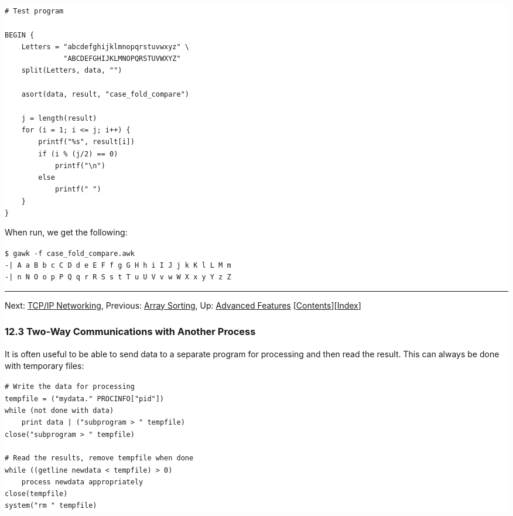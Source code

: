     # Test program
    
    BEGIN {
        Letters = "abcdefghijklmnopqrstuvwxyz" \
                  "ABCDEFGHIJKLMNOPQRSTUVWXYZ"
        split(Letters, data, "")
    
        asort(data, result, "case_fold_compare")
    
        j = length(result)
        for (i = 1; i <= j; i++) {
            printf("%s", result[i])
            if (i % (j/2) == 0)
                printf("\n")
            else
                printf(" ")
        }
    }
    

When run, we get the following:

    $ gawk -f case_fold_compare.awk
    -| A a B b c C D d e E F f g G H h i I J j k K l L M m
    -| n N O o p P Q q r R S s t T u U V v w W X x y Y z Z
    

---

Next: [TCP/IP Networking](#TCP_002fIP-Networking), Previous: [Array Sorting](#Array-Sorting), Up: [Advanced Features](#Advanced-Features)   [[Contents](#SEC_Contents)][[Index](#Index)]

### 12.3 Two-Way Communications with Another Process

It is often useful to be able to
send data to a separate program for
processing and then read the result.  This can always be
done with temporary files:

    # Write the data for processing
    tempfile = ("mydata." PROCINFO["pid"])
    while (not done with data)
        print data | ("subprogram > " tempfile)
    close("subprogram > " tempfile)
    
    # Read the results, remove tempfile when done
    while ((getline newdata < tempfile) > 0)
        process newdata appropriately
    close(tempfile)
    system("rm " tempfile)
    
